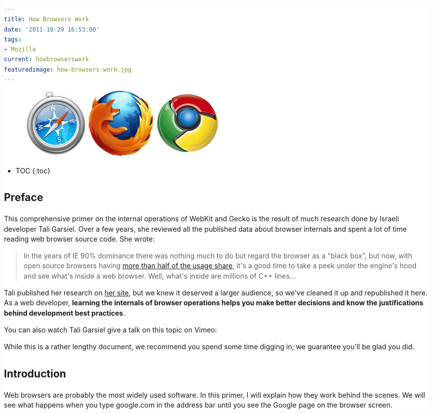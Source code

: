 ```yaml
---
title: How Browsers Work
date: '2011-10-29 16:53:00'
tags:
- Mozilla
current: howbrowserswork
featuredimage: how-browsers-work.jpg
---
```


<figure markdown="1">

![Safari Firefox and Chrome Icons](/assets/images/safari-firefox-and-chrome-icons.jpg)

</figure>

* TOC
{:toc}

## Preface

This comprehensive primer on the internal operations of WebKit and Gecko is the result of much research done by Israeli developer Tali Garsiel. Over a few years, she reviewed all the published data about browser internals and spent a lot of time reading web browser source code. She wrote:

> In the years of IE 90% dominance there was nothing much to do but regard the browser as a "black box", but now, with open source browsers having [more than half of the usage share](http://techcrunch.com/2011/08/01/open-web-browsers/), it's a good time to take a peek under the engine's hood and see what's inside a web browser. Well, what's inside are millions of C++ lines...

Tali published her research on [her site](http://taligarsiel.com/), but we knew it deserved a larger audience, so we've cleaned it up and republished it here. As a web developer, **learning the internals of browser operations helps you make better decisions and know the justifications behind development best practices**.

You can also watch Tali Garsiel give a talk on this topic on Vimeo:

<iframe src="//player.vimeo.com/video/44182484" frameborder="0" webkitallowfullscreen="" mozallowfullscreen="" allowfullscreen=""></iframe>

While this is a rather lengthy document, we recommend you spend some time digging in; we guarantee you'll be glad you did.

## Introduction

Web browsers are probably the most widely used software. In this primer, I will explain how they work behind the scenes. We will see what happens when you type google.com in the address bar until you see the Google page on the browser screen.
